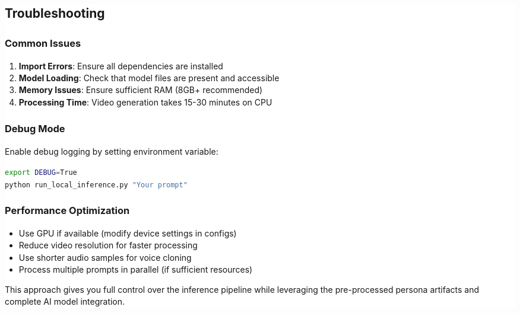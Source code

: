 ## Troubleshooting

### Common Issues

1. **Import Errors**: Ensure all dependencies are installed
2. **Model Loading**: Check that model files are present and accessible
3. **Memory Issues**: Ensure sufficient RAM (8GB+ recommended)
4. **Processing Time**: Video generation takes 15-30 minutes on CPU

### Debug Mode

Enable debug logging by setting environment variable:
```bash
export DEBUG=True
python run_local_inference.py "Your prompt"
```

### Performance Optimization

- Use GPU if available (modify device settings in configs)
- Reduce video resolution for faster processing
- Use shorter audio samples for voice cloning
- Process multiple prompts in parallel (if sufficient resources)

This approach gives you full control over the inference pipeline while leveraging the pre-processed persona artifacts and complete AI model integration.
